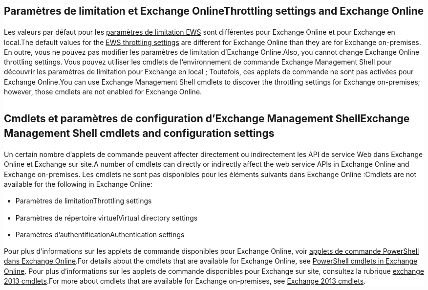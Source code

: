 <span data-ttu-id="eb5f5-143"><a name="throttling"> </a></span><span class="sxs-lookup"><span data-stu-id="eb5f5-143"><a name="throttling"> </a></span></span>

## <a name="throttling-settings-and-exchange-online"></a><span data-ttu-id="eb5f5-144">Paramètres de limitation et Exchange Online</span><span class="sxs-lookup"><span data-stu-id="eb5f5-144">Throttling settings and Exchange Online</span></span>

<span data-ttu-id="eb5f5-145">Les valeurs par défaut pour les [paramètres de limitation EWS](ews-throttling-in-exchange.md) sont différentes pour Exchange Online et pour Exchange en local.</span><span class="sxs-lookup"><span data-stu-id="eb5f5-145">The default values for the [EWS throttling settings](ews-throttling-in-exchange.md) are different for Exchange Online than they are for Exchange on-premises.</span></span> <span data-ttu-id="eb5f5-146">En outre, vous ne pouvez pas modifier les paramètres de limitation d’Exchange Online.</span><span class="sxs-lookup"><span data-stu-id="eb5f5-146">Also, you cannot change Exchange Online throttling settings.</span></span> <span data-ttu-id="eb5f5-147">Vous pouvez utiliser les cmdlets de l’environnement de commande Exchange Management Shell pour découvrir les paramètres de limitation pour Exchange en local ; Toutefois, ces applets de commande ne sont pas activées pour Exchange Online.</span><span class="sxs-lookup"><span data-stu-id="eb5f5-147">You can use Exchange Management Shell cmdlets to discover the throttling settings for Exchange on-premises; however, those cmdlets are not enabled for Exchange Online.</span></span> 

<span data-ttu-id="eb5f5-148"><a name="ems"> </a></span><span class="sxs-lookup"><span data-stu-id="eb5f5-148"><a name="ems"> </a></span></span>

## <a name="exchange-management-shell-cmdlets-and-configuration-settings"></a><span data-ttu-id="eb5f5-149">Cmdlets et paramètres de configuration d’Exchange Management Shell</span><span class="sxs-lookup"><span data-stu-id="eb5f5-149">Exchange Management Shell cmdlets and configuration settings</span></span>

<span data-ttu-id="eb5f5-150">Un certain nombre d’applets de commande peuvent affecter directement ou indirectement les API de service Web dans Exchange Online et Exchange sur site.</span><span class="sxs-lookup"><span data-stu-id="eb5f5-150">A number of cmdlets can directly or indirectly affect the web service APIs in Exchange Online and Exchange on-premises.</span></span> <span data-ttu-id="eb5f5-151">Les cmdlets ne sont pas disponibles pour les éléments suivants dans Exchange Online :</span><span class="sxs-lookup"><span data-stu-id="eb5f5-151">Cmdlets are not available for the following in Exchange Online:</span></span>
  
- <span data-ttu-id="eb5f5-152">Paramètres de limitation</span><span class="sxs-lookup"><span data-stu-id="eb5f5-152">Throttling settings</span></span> 
    
- <span data-ttu-id="eb5f5-153">Paramètres de répertoire virtuel</span><span class="sxs-lookup"><span data-stu-id="eb5f5-153">Virtual directory settings</span></span> 
    
- <span data-ttu-id="eb5f5-154">Paramètres d’authentification</span><span class="sxs-lookup"><span data-stu-id="eb5f5-154">Authentication settings</span></span>
    
<span data-ttu-id="eb5f5-155">Pour plus d’informations sur les applets de commande disponibles pour Exchange Online, voir [applets de commande PowerShell dans Exchange Online](http://help.outlook.com/140/dd575549.aspx).</span><span class="sxs-lookup"><span data-stu-id="eb5f5-155">For details about the cmdlets that are available for Exchange Online, see [PowerShell cmdlets in Exchange Online](http://help.outlook.com/140/dd575549.aspx).</span></span> <span data-ttu-id="eb5f5-156">Pour plus d’informations sur les applets de commande disponibles pour Exchange sur site, consultez la rubrique [exchange 2013 cmdlets](https://technet.microsoft.com/library/bb124413%28v=exchg.150%29.aspx).</span><span class="sxs-lookup"><span data-stu-id="eb5f5-156">For more about cmdlets that are available for Exchange on-premises, see [Exchange 2013 cmdlets](https://technet.microsoft.com/library/bb124413%28v=exchg.150%29.aspx).</span></span>
  